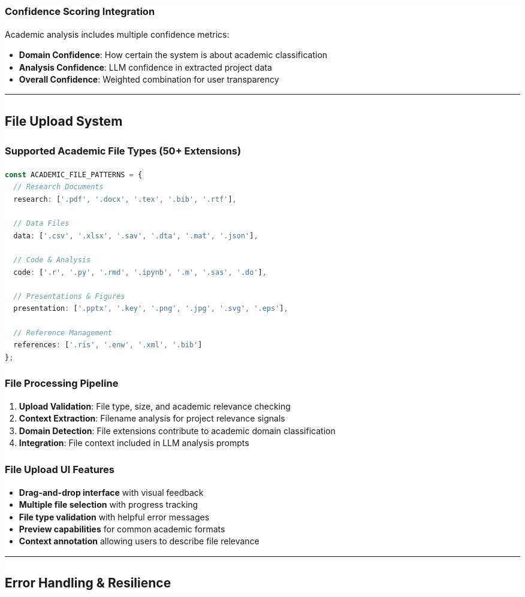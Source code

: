 ### Confidence Scoring Integration

Academic analysis includes multiple confidence metrics:
- **Domain Confidence**: How certain the system is about academic classification
- **Analysis Confidence**: LLM confidence in extracted project data
- **Overall Confidence**: Weighted combination for user transparency

---

## File Upload System

### Supported Academic File Types (50+ Extensions)

```typescript
const ACADEMIC_FILE_PATTERNS = {
  // Research Documents
  research: ['.pdf', '.docx', '.tex', '.bib', '.rtf'],
  
  // Data Files
  data: ['.csv', '.xlsx', '.sav', '.dta', '.mat', '.json'],
  
  // Code & Analysis
  code: ['.r', '.py', '.rmd', '.ipynb', '.m', '.sas', '.do'],
  
  // Presentations & Figures
  presentation: ['.pptx', '.key', '.png', '.jpg', '.svg', '.eps'],
  
  // Reference Management
  references: ['.ris', '.enw', '.xml', '.bib']
};
```

### File Processing Pipeline

1. **Upload Validation**: File type, size, and academic relevance checking
2. **Context Extraction**: Filename analysis for project relevance signals
3. **Domain Detection**: File extensions contribute to academic domain classification
4. **Integration**: File context included in LLM analysis prompts

### File Upload UI Features

- **Drag-and-drop interface** with visual feedback
- **Multiple file selection** with progress tracking
- **File type validation** with helpful error messages
- **Preview capabilities** for common academic formats
- **Context annotation** allowing users to describe file relevance

---

## Error Handling & Resilience
